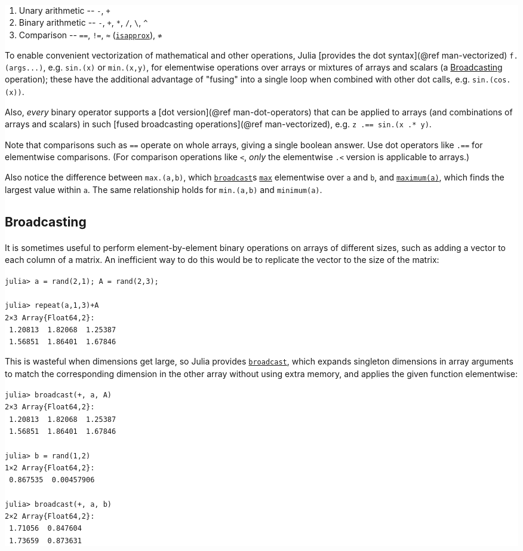 1. Unary arithmetic -- `-`, `+`
2. Binary arithmetic -- `-`, `+`, `*`, `/`, `\`, `^`
3. Comparison -- `==`, `!=`, `≈` ([`isapprox`](@ref)), `≉`

To enable convenient vectorization of mathematical and other operations,
Julia [provides the dot syntax](@ref man-vectorized) `f.(args...)`, e.g. `sin.(x)`
or `min.(x,y)`, for elementwise operations over arrays or mixtures of arrays and
scalars (a [Broadcasting](@ref) operation); these have the additional advantage of
"fusing" into a single loop when combined with other dot calls, e.g. `sin.(cos.(x))`.

Also, *every* binary operator supports a [dot version](@ref man-dot-operators)
that can be applied to arrays (and combinations of arrays and scalars) in such
[fused broadcasting operations](@ref man-vectorized), e.g. `z .== sin.(x .* y)`.

Note that comparisons such as `==` operate on whole arrays, giving a single boolean
answer. Use dot operators like `.==` for elementwise comparisons. (For comparison
operations like `<`, *only* the elementwise `.<` version is applicable to arrays.)

Also notice the difference between `max.(a,b)`, which [`broadcast`](@ref)s [`max`](@ref)
elementwise over `a` and `b`, and [`maximum(a)`](@ref), which finds the largest value within
`a`. The same relationship holds for `min.(a,b)` and `minimum(a)`.

## Broadcasting

It is sometimes useful to perform element-by-element binary operations on arrays of different
sizes, such as adding a vector to each column of a matrix. An inefficient way to do this would
be to replicate the vector to the size of the matrix:

```julia-repl
julia> a = rand(2,1); A = rand(2,3);

julia> repeat(a,1,3)+A
2×3 Array{Float64,2}:
 1.20813  1.82068  1.25387
 1.56851  1.86401  1.67846
```

This is wasteful when dimensions get large, so Julia provides [`broadcast`](@ref), which expands
singleton dimensions in array arguments to match the corresponding dimension in the other array
without using extra memory, and applies the given function elementwise:

```julia-repl
julia> broadcast(+, a, A)
2×3 Array{Float64,2}:
 1.20813  1.82068  1.25387
 1.56851  1.86401  1.67846

julia> b = rand(1,2)
1×2 Array{Float64,2}:
 0.867535  0.00457906

julia> broadcast(+, a, b)
2×2 Array{Float64,2}:
 1.71056  0.847604
 1.73659  0.873631
```
